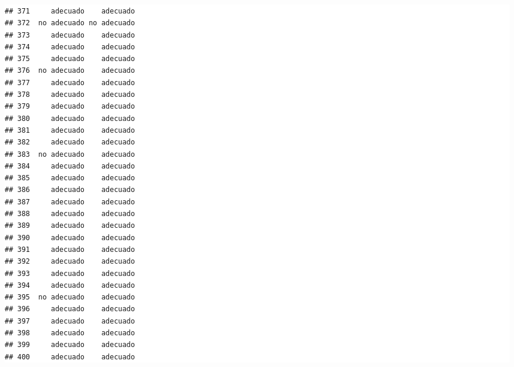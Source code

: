     ## 371     adecuado    adecuado
    ## 372  no adecuado no adecuado
    ## 373     adecuado    adecuado
    ## 374     adecuado    adecuado
    ## 375     adecuado    adecuado
    ## 376  no adecuado    adecuado
    ## 377     adecuado    adecuado
    ## 378     adecuado    adecuado
    ## 379     adecuado    adecuado
    ## 380     adecuado    adecuado
    ## 381     adecuado    adecuado
    ## 382     adecuado    adecuado
    ## 383  no adecuado    adecuado
    ## 384     adecuado    adecuado
    ## 385     adecuado    adecuado
    ## 386     adecuado    adecuado
    ## 387     adecuado    adecuado
    ## 388     adecuado    adecuado
    ## 389     adecuado    adecuado
    ## 390     adecuado    adecuado
    ## 391     adecuado    adecuado
    ## 392     adecuado    adecuado
    ## 393     adecuado    adecuado
    ## 394     adecuado    adecuado
    ## 395  no adecuado    adecuado
    ## 396     adecuado    adecuado
    ## 397     adecuado    adecuado
    ## 398     adecuado    adecuado
    ## 399     adecuado    adecuado
    ## 400     adecuado    adecuado
